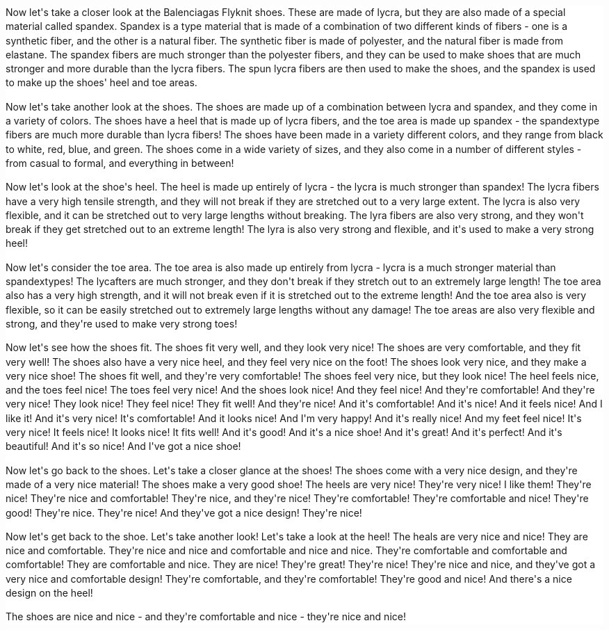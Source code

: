 Now let's take a closer look at the Balenciagas Flyknit shoes. These are made of lycra, but they are also made of a special material called spandex. Spandex is a type material that is made of a combination of two different kinds of fibers - one is a synthetic fiber, and the other is a natural fiber. The synthetic fiber is made of polyester, and the natural fiber is made from elastane. The spandex fibers are much stronger than the polyester fibers, and they can be used to make shoes that are much stronger and more durable than the lycra fibers. The spun lycra fibers are then used to make the shoes, and the spandex is used to make up the shoes' heel and toe areas.

Now let's take another look at the shoes. The shoes are made up of a combination between lycra and spandex, and they come in a variety of colors. The shoes have a heel that is made up of lycra fibers, and the toe area is made up spandex - the spandextype fibers are much more durable than lycra fibers! The shoes have been made in a variety different colors, and they range from black to white, red, blue, and green. The shoes come in a wide variety of sizes, and they also come in a number of different styles - from casual to formal, and everything in between!

Now let's look at the shoe's heel. The heel is made up entirely of lycra - the lycra is much stronger than spandex! The lycra fibers have a very high tensile strength, and they will not break if they are stretched out to a very large extent. The lycra is also very flexible, and it can be stretched out to very large lengths without breaking. The lyra fibers are also very strong, and they won't break if they get stretched out to an extreme length! The lyra is also very strong and flexible, and it's used to make a very strong heel!

Now let's consider the toe area. The toe area is also made up entirely from lycra - lycra is a much stronger material than spandextypes! The lycafters are much stronger, and they don't break if they stretch out to an extremely large length! The toe area also has a very high strength, and it will not break even if it is stretched out to the extreme length! And the toe area also is very flexible, so it can be easily stretched out to extremely large lengths without any damage! The toe areas are also very flexible and strong, and they're used to make very strong toes!

Now let's see how the shoes fit. The shoes fit very well, and they look very nice! The shoes are very comfortable, and they fit very well! The shoes also have a very nice heel, and they feel very nice on the foot! The shoes look very nice, and they make a very nice shoe! The shoes fit well, and they're very comfortable! The shoes feel very nice, but they look nice! The heel feels nice, and the toes feel nice! The toes feel very nice! And the shoes look nice! And they feel nice! And they're comfortable! And they're very nice! They look nice! They feel nice! They fit well! And they're nice! And it's comfortable! And it's nice! And it feels nice! And I like it! And it's very nice! It's comfortable! And it looks nice! And I'm very happy! And it's really nice! And my feet feel nice! It's very nice! It feels nice! It looks nice! It fits well! And it's good! And it's a nice shoe! And it's great! And it's perfect! And it's beautiful! And it's so nice! And I've got a nice shoe!

Now let's go back to the shoes. Let's take a closer glance at the shoes! The shoes come with a very nice design, and they're made of a very nice material! The shoes make a very good shoe! The heels are very nice! They're very nice! I like them! They're nice! They're nice and comfortable! They're nice, and they're nice! They're comfortable! They're comfortable and nice! They're good! They're nice. They're nice! And they've got a nice design! They're nice!

Now let's get back to the shoe. Let's take another look! Let's take a look at the heel! The heals are very nice and nice! They are nice and comfortable. They're nice and nice and comfortable and nice and nice. They're comfortable and comfortable and comfortable! They are comfortable and nice. They are nice! They're great! They're nice!
They're nice and nice, and they've got a very nice and comfortable design! They're comfortable, and they're comfortable! They're good and nice! And there's a nice design on the heel!

The shoes are nice and nice - and they're comfortable and nice - they're nice and nice!
